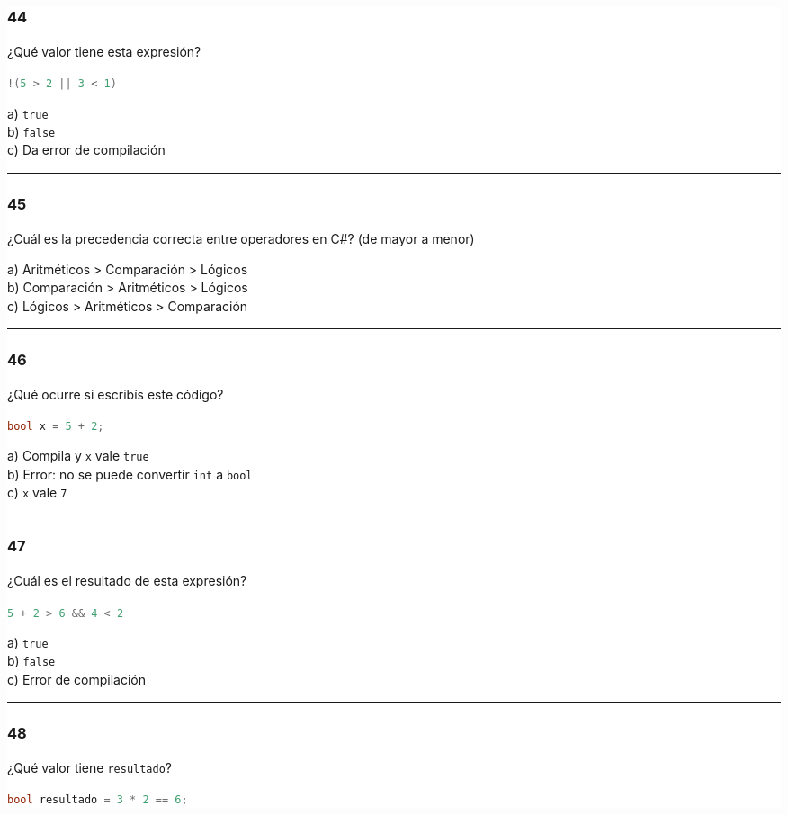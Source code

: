 
### 44
¿Qué valor tiene esta expresión?

```csharp
!(5 > 2 || 3 < 1)
```

a) `true`  
b) `false`  
c) Da error de compilación

---

### 45
¿Cuál es la precedencia correcta entre operadores en C#? (de mayor a menor)

a) Aritméticos > Comparación > Lógicos  
b) Comparación > Aritméticos > Lógicos  
c) Lógicos > Aritméticos > Comparación

---

### 46
¿Qué ocurre si escribís este código?

```csharp
bool x = 5 + 2;
```

a) Compila y `x` vale `true`  
b) Error: no se puede convertir `int` a `bool`  
c) `x` vale `7`

---

### 47
¿Cuál es el resultado de esta expresión?

```csharp
5 + 2 > 6 && 4 < 2
```

a) `true`  
b) `false`  
c) Error de compilación

---

### 48
¿Qué valor tiene `resultado`?

```csharp
bool resultado = 3 * 2 == 6;
```
